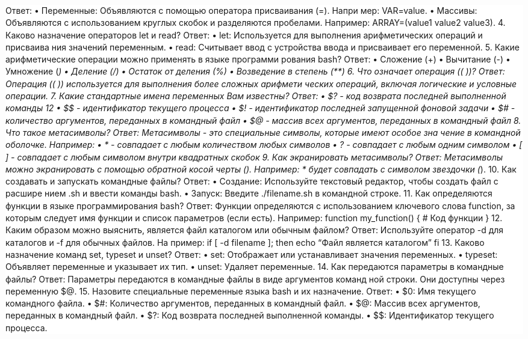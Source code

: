 Ответ:
• Переменные: Объявляются с помощью оператора присваивания (=). Напри мер: VAR=value.
• Массивы: Объявляются с использованием круглых скобок и разделяются
пробелами. Например: ARRAY=(value1 value2 value3).
4. Каково назначение операторов let и read?
Ответ:
• let: Используется для выполнения арифметических операций и присваива ния значений переменным.
• read: Считывает ввод с устройства ввода и присваивает его переменной.
5. Какие арифметические операции можно применять в языке программи рования bash?
Ответ:
• Сложение (+)
• Вычитание (-)
• Умножение (*)
• Деление (/)
• Остаток от деления (%)
• Возведение в степень (**)
6. Что означает операция (( ))?
Ответ: Операция (( )) используется для выполнения более сложных арифмети ческих операций, включая логические и условные операции.
7. Какие стандартные имена переменных Вам известны?
Ответ:
• $? - код возврата последней выполненной команды
12
• $$ - идентификатор текущего процесса
• $! - идентификатор последней запущенной фоновой задачи
• $# - количество аргументов, переданных в командный файл
• $@ - массив всех аргументов, переданных в командный файл
8. Что такое метасимволы?
Ответ: Метасимволы - это специальные символы, которые имеют особое зна чение в командной оболочке. Например:
• * - совпадает с любым количеством любых символов
• ? - совпадает с любым одним символом
• [ ] - совпадает с любым символом внутри квадратных скобок
9. Как экранировать метасимволы?
Ответ: Метасимволы можно экранировать с помощью обратной косой черты
(). Например: * будет совпадать с символом звездочки (*).
10. Как создавать и запускать командные файлы?
Ответ:
• Создание: Используйте текстовый редактор, чтобы создать файл с расшире нием .sh и ввести команды bash.
• Запуск: Введите ./filename.sh в командной строке.
11. Как определяются функции в языке программирования bash?
Ответ: Функции определяются с использованием ключевого слова function, за которым следует имя функции и список параметров (если есть). Например:
function my_function() { # Код функции }
12. Каким образом можно выяснить, является файл каталогом или обычным
файлом?
Ответ: Используйте оператор -d для каталогов и -f для обычных файлов. На пример:
if [ -d filename ]; then echo “Файл является каталогом” fi
13. Каково назначение команд set, typeset и unset?
Ответ:
• set: Отображает или устанавливает значения переменных.
• typeset: Объявляет переменные и указывает их тип.
• unset: Удаляет переменные.
14. Как передаются параметры в командные файлы?
Ответ: Параметры передаются в командные файлы в виде аргументов команд ной строки. Они доступны через переменную $@.
15. Назовите специальные переменные языка bash и их назначение.
Ответ:
• $0: Имя текущего командного файла.
• $#: Количество аргументов, переданных в командный файл.
• $@: Массив всех аргументов, переданных в командный файл.
• $?: Код возврата последней выполненной команды.
• $$: Идентификатор текущего процесса.